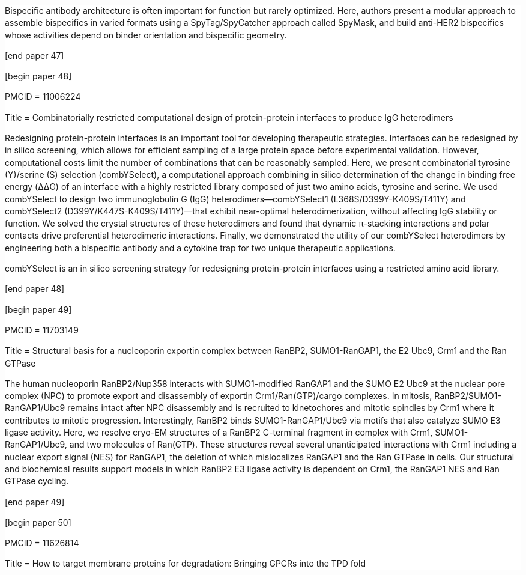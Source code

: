 Bispecific antibody architecture is often important for function but rarely optimized. Here, authors present a modular approach to assemble bispecifics in varied formats using a SpyTag/SpyCatcher approach called SpyMask, and build anti-HER2 bispecifics whose activities depend on binder orientation and bispecific geometry.

[end paper 47]

[begin paper 48]

PMCID = 11006224

Title = Combinatorially restricted computational design of protein-protein interfaces to produce IgG heterodimers

Redesigning protein-protein interfaces is an important tool for developing therapeutic strategies. Interfaces can be redesigned by in silico screening, which allows for efficient sampling of a large protein space before experimental validation. However, computational costs limit the number of combinations that can be reasonably sampled. Here, we present combinatorial tyrosine (Y)/serine (S) selection (combYSelect), a computational approach combining in silico determination of the change in binding free energy (ΔΔG) of an interface with a highly restricted library composed of just two amino acids, tyrosine and serine. We used combYSelect to design two immunoglobulin G (IgG) heterodimers—combYSelect1 (L368S/D399Y-K409S/T411Y) and combYSelect2 (D399Y/K447S-K409S/T411Y)—that exhibit near-optimal heterodimerization, without affecting IgG stability or function. We solved the crystal structures of these heterodimers and found that dynamic π-stacking interactions and polar contacts drive preferential heterodimeric interactions. Finally, we demonstrated the utility of our combYSelect heterodimers by engineering both a bispecific antibody and a cytokine trap for two unique therapeutic applications.

combYSelect is an in silico screening strategy for redesigning protein-protein interfaces using a restricted amino acid library.

[end paper 48]

[begin paper 49]

PMCID = 11703149

Title = Structural basis for a nucleoporin exportin complex between RanBP2, SUMO1-RanGAP1, the E2 Ubc9, Crm1 and the Ran GTPase

The human nucleoporin RanBP2/Nup358 interacts with SUMO1-modified RanGAP1 and the SUMO E2 Ubc9 at the nuclear pore complex (NPC) to promote export and disassembly of exportin Crm1/Ran(GTP)/cargo complexes. In mitosis, RanBP2/SUMO1-RanGAP1/Ubc9 remains intact after NPC disassembly and is recruited to kinetochores and mitotic spindles by Crm1 where it contributes to mitotic progression. Interestingly, RanBP2 binds SUMO1-RanGAP1/Ubc9 via motifs that also catalyze SUMO E3 ligase activity. Here, we resolve cryo-EM structures of a RanBP2 C-terminal fragment in complex with Crm1, SUMO1-RanGAP1/Ubc9, and two molecules of Ran(GTP). These structures reveal several unanticipated interactions with Crm1 including a nuclear export signal (NES) for RanGAP1, the deletion of which mislocalizes RanGAP1 and the Ran GTPase in cells. Our structural and biochemical results support models in which RanBP2 E3 ligase activity is dependent on Crm1, the RanGAP1 NES and Ran GTPase cycling.

[end paper 49]

[begin paper 50]

PMCID = 11626814

Title = How to target membrane proteins for degradation: Bringing GPCRs into the TPD fold

